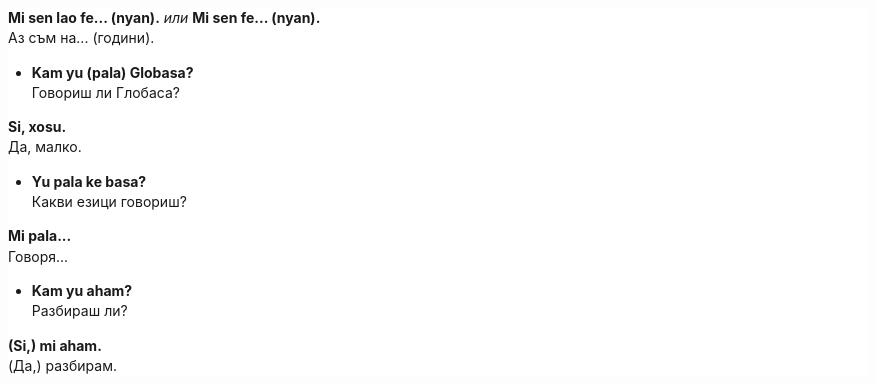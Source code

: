 **Mi sen lao fe... (nyan).** _или_ **Mi sen fe... (nyan).**  
Аз съм на... (години). 

<audio controls>
 <source src="/pimpan-logaxey/Mi_sen_lao_fe.mp3" type="audio/mp3" />
 <p>Вашият потребителски агент не поддържа HTML5 аудио елемента.</p>
</audio>
<audio controls>
 <source src="/pimpan-logaxey/Mi_sen_fe.mp3" type="audio/mp3" />
 <p>Вашият потребителски агент не поддържа HTML5 аудио елемента.</p>
</audio>

* **Kam yu (pala) Globasa?**  
Говориш ли Глобаса?

<audio controls>
 <source src="/pimpan-logaxey/Kam_yu_pala_globasa.mp3" type="audio/mp3" />
 <p>Вашият потребителски агент не поддържа HTML5 аудио елемента.</p>
</audio>

**Si, xosu.**  
Да, малко.

<audio controls>
 <source src="/pimpan-logaxey/Si_xosu.mp3" type="audio/mp3" />
 <p>Вашият потребителски агент не поддържа HTML5 аудио елемента.</p>
</audio>

* **Yu pala ke basa?**  
Какви езици говориш?  

<audio controls>
 <source src="/pimpan-logaxey/Yu_pala_ke_basa.mp3" type="audio/mp3" />
 <p>Вашият потребителски агент не поддържа HTML5 аудио елемента.</p>
</audio>

**Mi pala...**  
Говоря...

<audio controls>
 <source src="/pimpan-logaxey/Mi_pala.mp3" type="audio/mp3" />
 <p>Вашият потребителски агент не поддържа HTML5 аудио елемента.</p>
</audio>

* **Kam yu aham?**  
Разбираш ли?

<audio controls>
 <source src="/pimpan-logaxey/Kam_yu_aham.mp3" type="audio/mp3" />
 <p>Вашият потребителски агент не поддържа HTML5 аудио елемента.</p>
</audio>

**(Si,) mi aham.**  
(Да,) разбирам. 

<audio controls>
 <source src="/pimpan-logaxey/Si_mi_aham.mp3" type="audio/mp3" />
 <p>Вашият потребителски агент не поддържа HTML5 аудио елемента.</p>
</audio>
